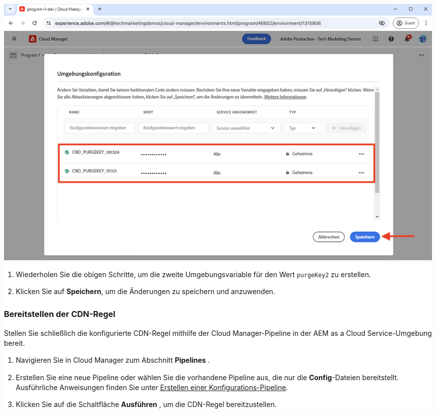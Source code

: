    ![Variable hinzufügen](../assets/how-to/add-cloud-manager-secrete-variable.png)

1. Wiederholen Sie die obigen Schritte, um die zweite Umgebungsvariable für den Wert `purgeKey2` zu erstellen.

1. Klicken Sie auf **Speichern**, um die Änderungen zu speichern und anzuwenden.

### Bereitstellen der CDN-Regel

Stellen Sie schließlich die konfigurierte CDN-Regel mithilfe der Cloud Manager-Pipeline in der AEM as a Cloud Service-Umgebung bereit.

1. Navigieren Sie in Cloud Manager zum Abschnitt **Pipelines** .

1. Erstellen Sie eine neue Pipeline oder wählen Sie die vorhandene Pipeline aus, die nur die **Config**-Dateien bereitstellt. Ausführliche Anweisungen finden Sie unter [Erstellen einer Konfigurations-Pipeline](https://experienceleague.adobe.com/de/docs/experience-manager-learn/cloud-service/security/traffic-filter-and-waf-rules/how-to-setup#deploy-rules-through-cloud-manager).

1. Klicken Sie auf die Schaltfläche **Ausführen** , um die CDN-Regel bereitzustellen.
